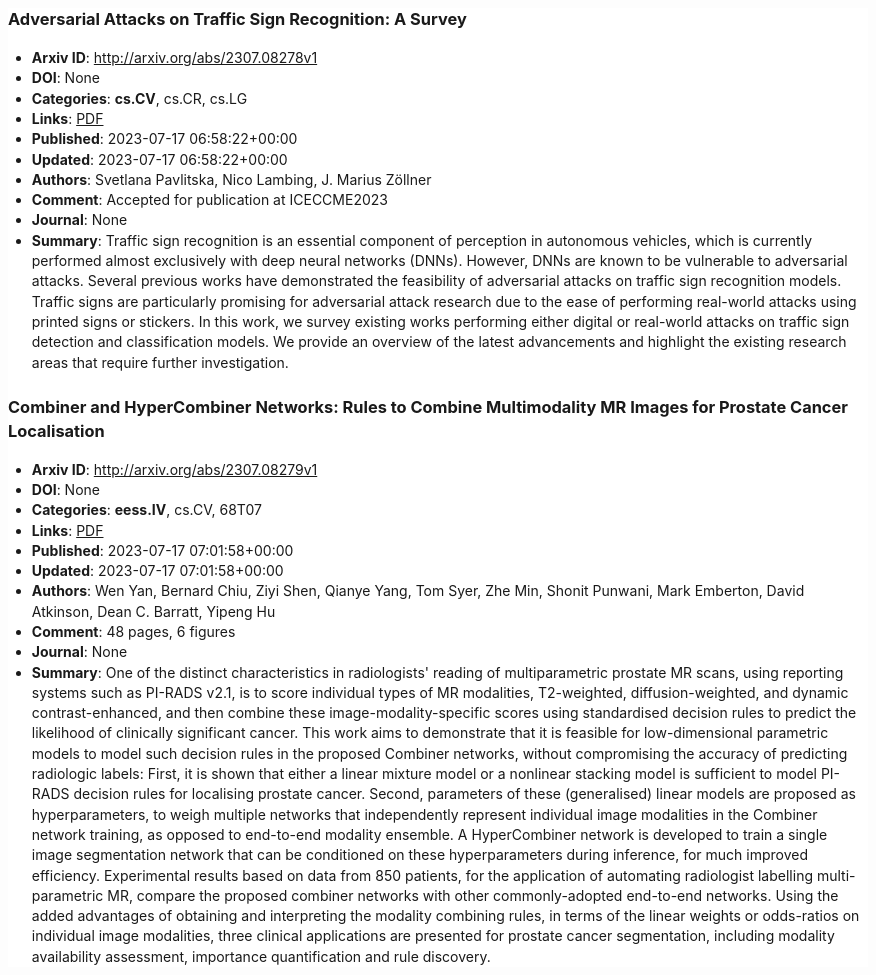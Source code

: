 

### Adversarial Attacks on Traffic Sign Recognition: A Survey
- **Arxiv ID**: http://arxiv.org/abs/2307.08278v1
- **DOI**: None
- **Categories**: **cs.CV**, cs.CR, cs.LG
- **Links**: [PDF](http://arxiv.org/pdf/2307.08278v1)
- **Published**: 2023-07-17 06:58:22+00:00
- **Updated**: 2023-07-17 06:58:22+00:00
- **Authors**: Svetlana Pavlitska, Nico Lambing, J. Marius Zöllner
- **Comment**: Accepted for publication at ICECCME2023
- **Journal**: None
- **Summary**: Traffic sign recognition is an essential component of perception in autonomous vehicles, which is currently performed almost exclusively with deep neural networks (DNNs). However, DNNs are known to be vulnerable to adversarial attacks. Several previous works have demonstrated the feasibility of adversarial attacks on traffic sign recognition models. Traffic signs are particularly promising for adversarial attack research due to the ease of performing real-world attacks using printed signs or stickers. In this work, we survey existing works performing either digital or real-world attacks on traffic sign detection and classification models. We provide an overview of the latest advancements and highlight the existing research areas that require further investigation.



### Combiner and HyperCombiner Networks: Rules to Combine Multimodality MR Images for Prostate Cancer Localisation
- **Arxiv ID**: http://arxiv.org/abs/2307.08279v1
- **DOI**: None
- **Categories**: **eess.IV**, cs.CV, 68T07
- **Links**: [PDF](http://arxiv.org/pdf/2307.08279v1)
- **Published**: 2023-07-17 07:01:58+00:00
- **Updated**: 2023-07-17 07:01:58+00:00
- **Authors**: Wen Yan, Bernard Chiu, Ziyi Shen, Qianye Yang, Tom Syer, Zhe Min, Shonit Punwani, Mark Emberton, David Atkinson, Dean C. Barratt, Yipeng Hu
- **Comment**: 48 pages, 6 figures
- **Journal**: None
- **Summary**: One of the distinct characteristics in radiologists' reading of multiparametric prostate MR scans, using reporting systems such as PI-RADS v2.1, is to score individual types of MR modalities, T2-weighted, diffusion-weighted, and dynamic contrast-enhanced, and then combine these image-modality-specific scores using standardised decision rules to predict the likelihood of clinically significant cancer. This work aims to demonstrate that it is feasible for low-dimensional parametric models to model such decision rules in the proposed Combiner networks, without compromising the accuracy of predicting radiologic labels: First, it is shown that either a linear mixture model or a nonlinear stacking model is sufficient to model PI-RADS decision rules for localising prostate cancer. Second, parameters of these (generalised) linear models are proposed as hyperparameters, to weigh multiple networks that independently represent individual image modalities in the Combiner network training, as opposed to end-to-end modality ensemble. A HyperCombiner network is developed to train a single image segmentation network that can be conditioned on these hyperparameters during inference, for much improved efficiency. Experimental results based on data from 850 patients, for the application of automating radiologist labelling multi-parametric MR, compare the proposed combiner networks with other commonly-adopted end-to-end networks. Using the added advantages of obtaining and interpreting the modality combining rules, in terms of the linear weights or odds-ratios on individual image modalities, three clinical applications are presented for prostate cancer segmentation, including modality availability assessment, importance quantification and rule discovery.
